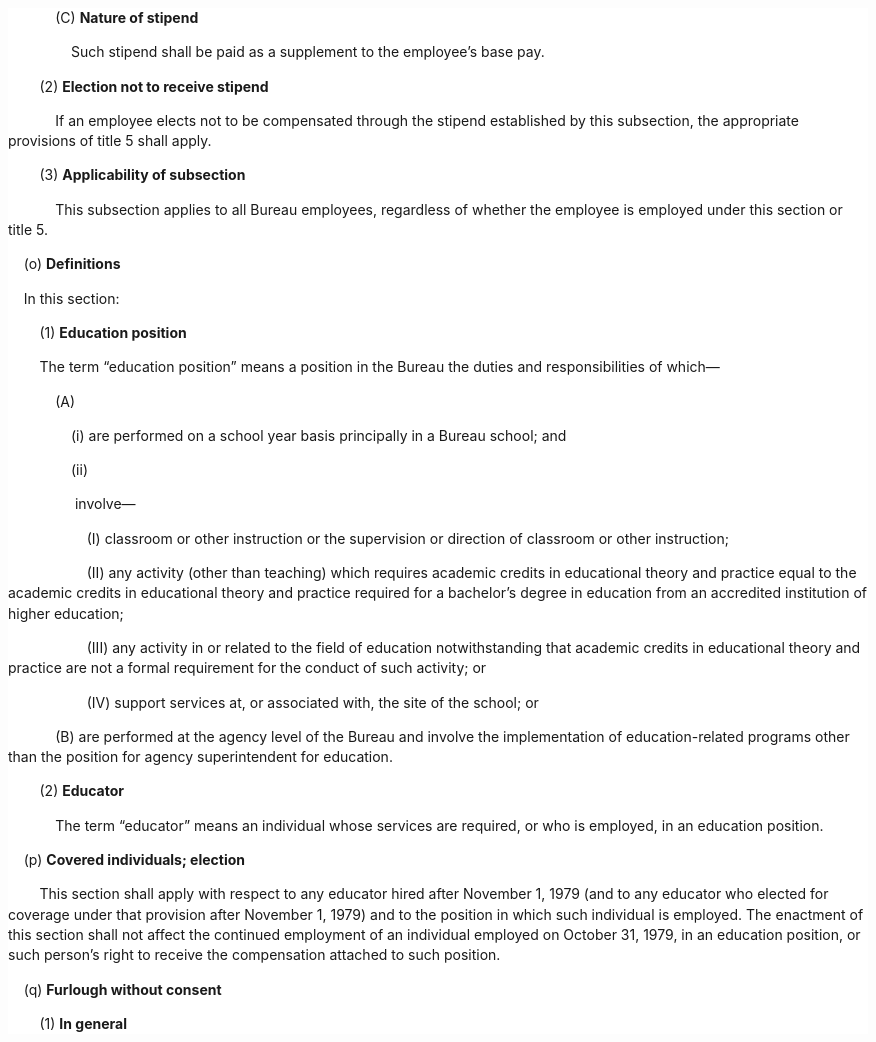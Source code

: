             (C) __Nature of stipend__ 

                Such stipend shall be paid as a supplement to the employee’s base pay.

        (2) __Election not to receive stipend__ 

            If an employee elects not to be compensated through the stipend established by this subsection, the appropriate provisions of title 5 shall apply.

        (3) __Applicability of subsection__ 

            This subsection applies to all Bureau employees, regardless of whether the employee is employed under this section or title 5.

    (o) __Definitions__ 

    In this section:

        (1) __Education position__ 

        The term “education position” means a position in the Bureau the duties and responsibilities of which—

            (A)

                (i) are performed on a school year basis principally in a Bureau school; and

                (ii)

                 involve—

                    (I) classroom or other instruction or the supervision or direction of classroom or other instruction;

                    (II) any activity (other than teaching) which requires academic credits in educational theory and practice equal to the academic credits in educational theory and practice required for a bachelor’s degree in education from an accredited institution of higher education;

                    (III) any activity in or related to the field of education notwithstanding that academic credits in educational theory and practice are not a formal requirement for the conduct of such activity; or

                    (IV) support services at, or associated with, the site of the school; or

            (B) are performed at the agency level of the Bureau and involve the implementation of education-related programs other than the position for agency superintendent for education.

        (2) __Educator__ 

            The term “educator” means an individual whose services are required, or who is employed, in an education position.

    (p) __Covered individuals; election__ 

        This section shall apply with respect to any educator hired after November 1, 1979 (and to any educator who elected for coverage under that provision after November 1, 1979) and to the position in which such individual is employed. The enactment of this section shall not affect the continued employment of an individual employed on October 31, 1979, in an education position, or such person’s right to receive the compensation attached to such position.

    (q) __Furlough without consent__ 

        (1) __In general__ 
